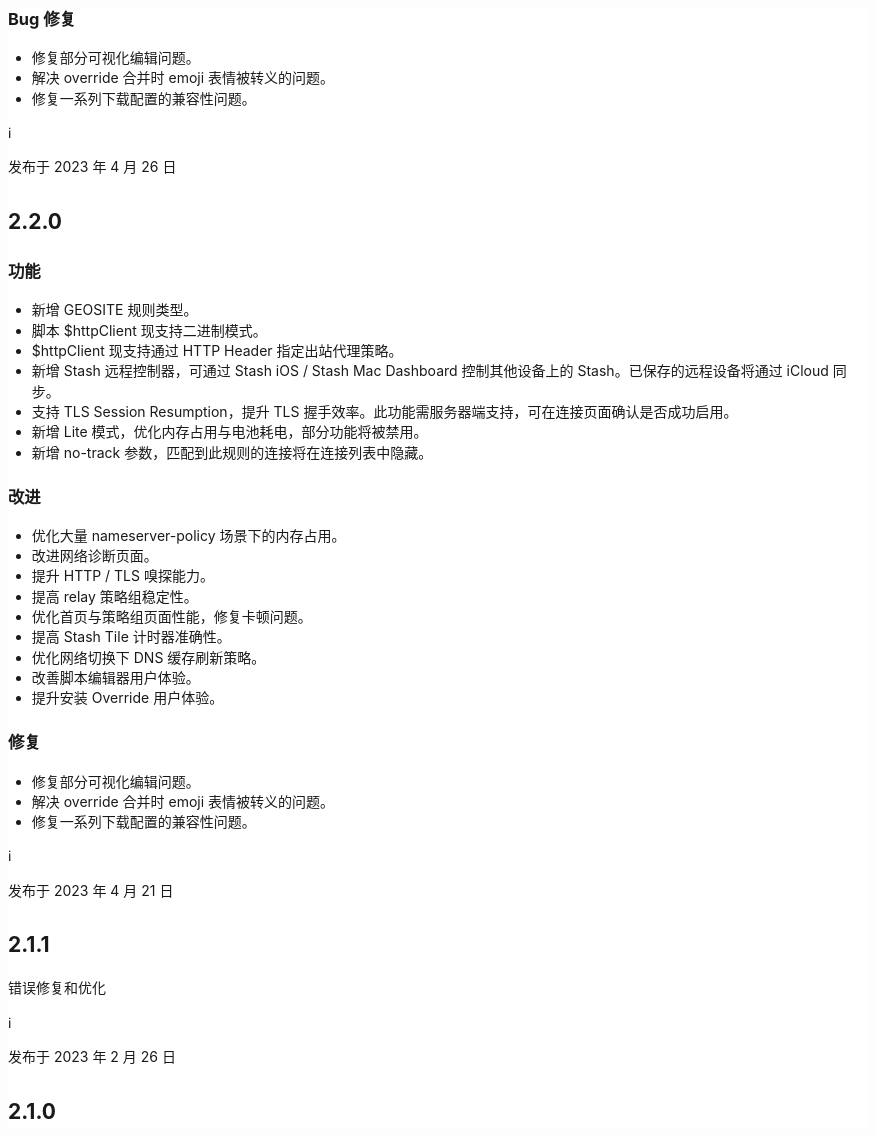 ### Bug 修复

* 修复部分可视化编辑问题。
* 解决 override 合并时 emoji 表情被转义的问题。
* 修复一系列下载配置的兼容性问题。

ℹ️

发布于 2023 年 4 月 26 日

## 2.2.0

### 功能

* 新增 GEOSITE 规则类型。
* 脚本 $httpClient 现支持二进制模式。
* $httpClient 现支持通过 HTTP Header 指定出站代理策略。
* 新增 Stash 远程控制器，可通过 Stash iOS / Stash Mac Dashboard 控制其他设备上的 Stash。已保存的远程设备将通过 iCloud 同步。
* 支持 TLS Session Resumption，提升 TLS 握手效率。此功能需服务器端支持，可在连接页面确认是否成功启用。
* 新增 Lite 模式，优化内存占用与电池耗电，部分功能将被禁用。
* 新增 no-track 参数，匹配到此规则的连接将在连接列表中隐藏。

### 改进

* 优化大量 nameserver-policy 场景下的内存占用。
* 改进网络诊断页面。
* 提升 HTTP / TLS 嗅探能力。
* 提高 relay 策略组稳定性。
* 优化首页与策略组页面性能，修复卡顿问题。
* 提高 Stash Tile 计时器准确性。
* 优化网络切换下 DNS 缓存刷新策略。
* 改善脚本编辑器用户体验。
* 提升安装 Override 用户体验。

### 修复

* 修复部分可视化编辑问题。
* 解决 override 合并时 emoji 表情被转义的问题。
* 修复一系列下载配置的兼容性问题。

ℹ️

发布于 2023 年 4 月 21 日

## 2.1.1

错误修复和优化

ℹ️

发布于 2023 年 2 月 26 日

## 2.1.0
